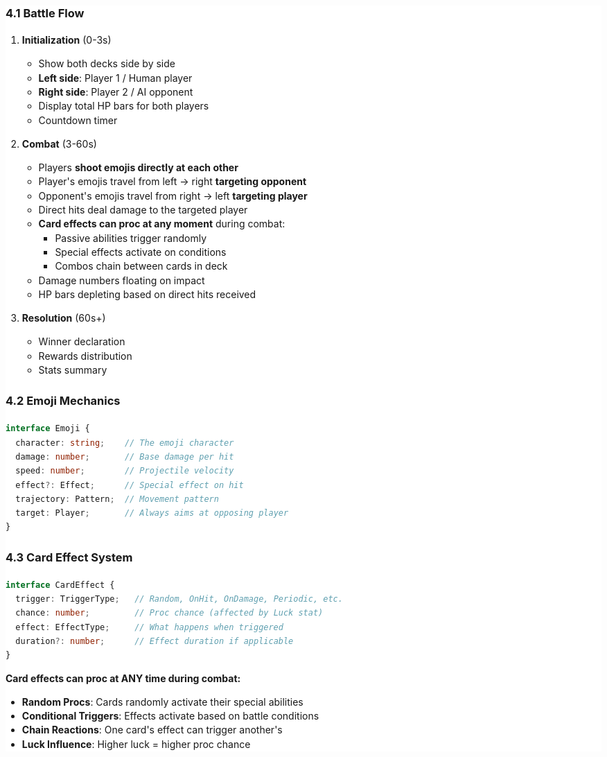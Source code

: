 ### 4.1 Battle Flow
1. **Initialization** (0-3s)
   - Show both decks side by side
   - **Left side**: Player 1 / Human player
   - **Right side**: Player 2 / AI opponent
   - Display total HP bars for both players
   - Countdown timer

2. **Combat** (3-60s)
   - Players **shoot emojis directly at each other**
   - Player's emojis travel from left → right **targeting opponent**
   - Opponent's emojis travel from right → left **targeting player**
   - Direct hits deal damage to the targeted player
   - **Card effects can proc at any moment** during combat:
     - Passive abilities trigger randomly
     - Special effects activate on conditions
     - Combos chain between cards in deck
   - Damage numbers floating on impact
   - HP bars depleting based on direct hits received

3. **Resolution** (60s+)
   - Winner declaration
   - Rewards distribution
   - Stats summary

### 4.2 Emoji Mechanics
```typescript
interface Emoji {
  character: string;    // The emoji character
  damage: number;       // Base damage per hit
  speed: number;        // Projectile velocity
  effect?: Effect;      // Special effect on hit
  trajectory: Pattern;  // Movement pattern
  target: Player;       // Always aims at opposing player
}
```

### 4.3 Card Effect System
```typescript
interface CardEffect {
  trigger: TriggerType;   // Random, OnHit, OnDamage, Periodic, etc.
  chance: number;         // Proc chance (affected by Luck stat)
  effect: EffectType;     // What happens when triggered
  duration?: number;      // Effect duration if applicable
}
```

**Card effects can proc at ANY time during combat:**
- **Random Procs**: Cards randomly activate their special abilities
- **Conditional Triggers**: Effects activate based on battle conditions
- **Chain Reactions**: One card's effect can trigger another's
- **Luck Influence**: Higher luck = higher proc chance
